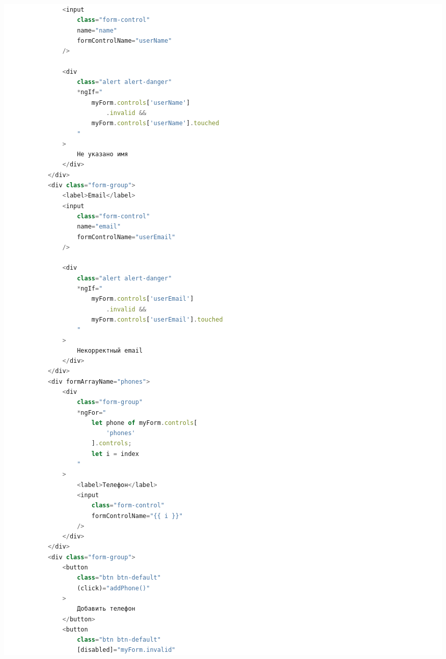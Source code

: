 ```typescript
                <input
                    class="form-control"
                    name="name"
                    formControlName="userName"
                />

                <div
                    class="alert alert-danger"
                    *ngIf="
                        myForm.controls['userName']
                            .invalid &&
                        myForm.controls['userName'].touched
                    "
                >
                    Не указано имя
                </div>
            </div>
            <div class="form-group">
                <label>Email</label>
                <input
                    class="form-control"
                    name="email"
                    formControlName="userEmail"
                />

                <div
                    class="alert alert-danger"
                    *ngIf="
                        myForm.controls['userEmail']
                            .invalid &&
                        myForm.controls['userEmail'].touched
                    "
                >
                    Некорректный email
                </div>
            </div>
            <div formArrayName="phones">
                <div
                    class="form-group"
                    *ngFor="
                        let phone of myForm.controls[
                            'phones'
                        ].controls;
                        let i = index
                    "
                >
                    <label>Телефон</label>
                    <input
                        class="form-control"
                        formControlName="{{ i }}"
                    />
                </div>
            </div>
            <div class="form-group">
                <button
                    class="btn btn-default"
                    (click)="addPhone()"
                >
                    Добавить телефон
                </button>
                <button
                    class="btn btn-default"
                    [disabled]="myForm.invalid"
```